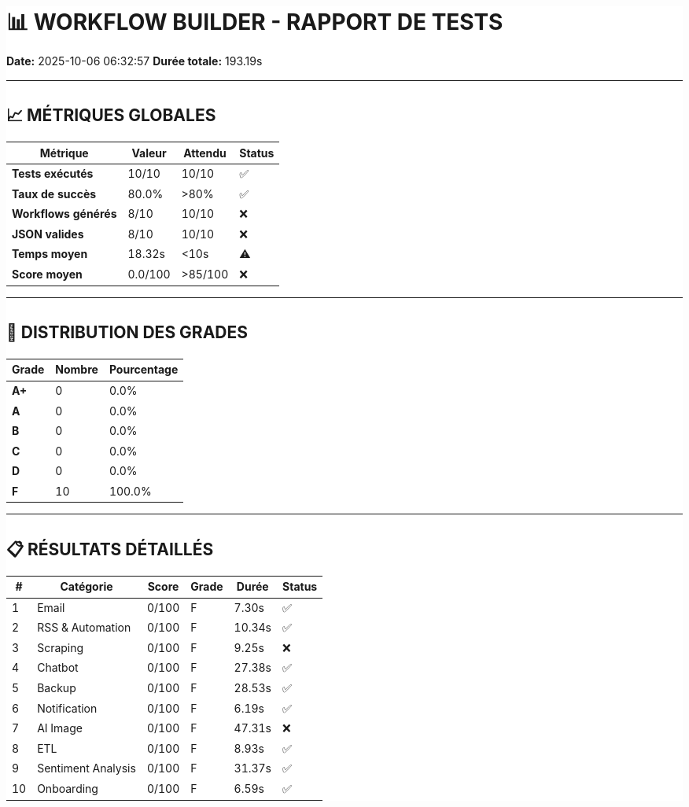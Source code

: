 # 📊 WORKFLOW BUILDER - RAPPORT DE TESTS

**Date:** 2025-10-06 06:32:57
**Durée totale:** 193.19s

---

## 📈 MÉTRIQUES GLOBALES

| Métrique | Valeur | Attendu | Status |
|----------|--------|---------|--------|
| **Tests exécutés** | 10/10 | 10/10 | ✅ |
| **Taux de succès** | 80.0% | >80% | ✅ |
| **Workflows générés** | 8/10 | 10/10 | ❌ |
| **JSON valides** | 8/10 | 10/10 | ❌ |
| **Temps moyen** | 18.32s | <10s | ⚠️ |
| **Score moyen** | 0.0/100 | >85/100 | ❌ |

---

## 🎯 DISTRIBUTION DES GRADES

| Grade | Nombre | Pourcentage |
|-------|--------|-------------|
| **A+** | 0 | 0.0% |
| **A** | 0 | 0.0% |
| **B** | 0 | 0.0% |
| **C** | 0 | 0.0% |
| **D** | 0 | 0.0% |
| **F** | 10 | 100.0% |

---

## 📋 RÉSULTATS DÉTAILLÉS

| # | Catégorie | Score | Grade | Durée | Status |
|---|-----------|-------|-------|-------|--------|
| 1 | Email | 0/100 | F | 7.30s | ✅ |
| 2 | RSS & Automation | 0/100 | F | 10.34s | ✅ |
| 3 | Scraping | 0/100 | F | 9.25s | ❌ |
| 4 | Chatbot | 0/100 | F | 27.38s | ✅ |
| 5 | Backup | 0/100 | F | 28.53s | ✅ |
| 6 | Notification | 0/100 | F | 6.19s | ✅ |
| 7 | AI Image | 0/100 | F | 47.31s | ❌ |
| 8 | ETL | 0/100 | F | 8.93s | ✅ |
| 9 | Sentiment Analysis | 0/100 | F | 31.37s | ✅ |
| 10 | Onboarding | 0/100 | F | 6.59s | ✅ |
